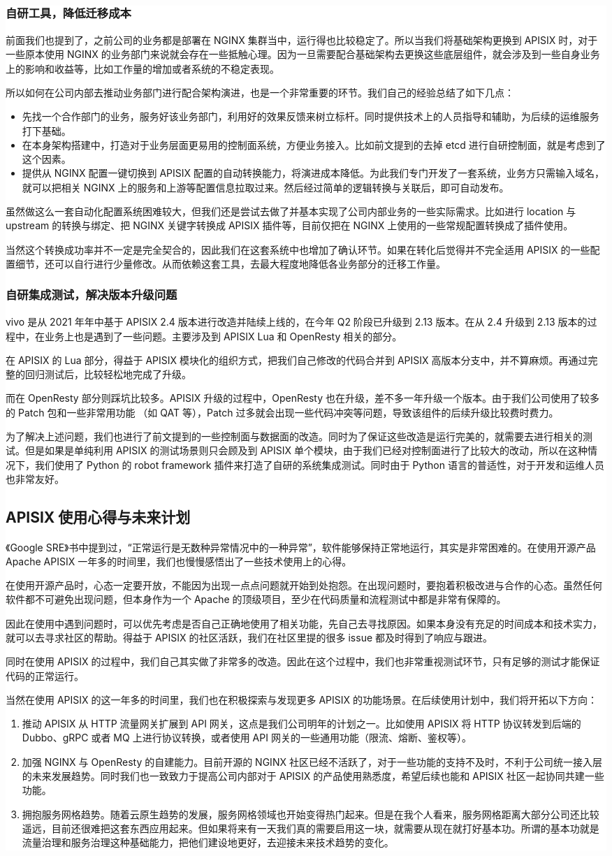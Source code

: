 ### 自研工具，降低迁移成本

前面我们也提到了，之前公司的业务都是部署在 NGINX 集群当中，运行得也比较稳定了。所以当我们将基础架构更换到 APISIX 时，对于一些原本使用 NGINX 的业务部门来说就会存在一些抵触心理。因为一旦需要配合基础架构去更换这些底层组件，就会涉及到一些自身业务上的影响和收益等，比如工作量的增加或者系统的不稳定表现。

所以如何在公司内部去推动业务部门进行配合架构演进，也是一个非常重要的环节。我们自己的经验总结了如下几点：

* 先找一个合作部门的业务，服务好该业务部门，利用好的效果反馈来树立标杆。同时提供技术上的人员指导和辅助，为后续的运维服务打下基础。
* 在本身架构搭建中，打造对于业务层面更易用的控制面系统，方便业务接入。比如前文提到的去掉 etcd 进行自研控制面，就是考虑到了这个因素。
* 提供从 NGINX 配置一键切换到 APISIX 配置的自动转换能力，将演进成本降低。为此我们专门开发了一套系统，业务方只需输入域名，就可以把相关 NGINX 上的服务和上游等配置信息拉取过来。然后经过简单的逻辑转换与关联后，即可自动发布。

虽然做这么一套自动化配置系统困难较大，但我们还是尝试去做了并基本实现了公司内部业务的一些实际需求。比如进行 location 与 upstream 的转换与绑定、把 NGINX 关键字转换成 APISIX 插件等，目前仅把在 NGINX 上使用的一些常规配置转换成了插件使用。

当然这个转换成功率并不一定是完全契合的，因此我们在这套系统中也增加了确认环节。如果在转化后觉得并不完全适用 APISIX 的一些配置细节，还可以自行进行少量修改。从而依赖这套工具，去最大程度地降低各业务部分的迁移工作量。

### 自研集成测试，解决版本升级问题

vivo 是从 2021 年年中基于 APISIX 2.4 版本进行改造并陆续上线的，在今年 Q2 阶段已升级到 2.13 版本。在从 2.4 升级到 2.13 版本的过程中，在业务上也是遇到了一些问题。主要涉及到 APISIX Lua 和 OpenResty 相关的部分。

在 APISIX 的 Lua 部分，得益于 APISIX 模块化的组织方式，把我们自己修改的代码合并到 APISIX 高版本分支中，并不算麻烦。再通过完整的回归测试后，比较轻松地完成了升级。

而在 OpenResty 部分则踩坑比较多。APISIX 升级的过程中，OpenResty 也在升级，差不多一年升级一个版本。由于我们公司使用了较多的 Patch 包和一些非常用功能 （如 QAT 等），Patch 过多就会出现一些代码冲突等问题，导致该组件的后续升级比较费时费力。

为了解决上述问题，我们也进行了前文提到的一些控制面与数据面的改造。同时为了保证这些改造是运行完美的，就需要去进行相关的测试。但是如果是单纯利用 APISIX 的测试场景则只会顾及到 APISIX 单个模块，由于我们已经对控制面进行了比较大的改动，所以在这种情况下，我们使用了 Python 的 robot framework 插件来打造了自研的系统集成测试。同时由于 Python 语言的普适性，对于开发和运维人员也非常友好。

## APISIX 使用心得与未来计划

《Google SRE》书中提到过，“正常运行是无数种异常情况中的一种异常”，软件能够保持正常地运行，其实是非常困难的。在使用开源产品 Apache APISIX 一年多的时间里，我们也慢慢感悟出了一些技术使用上的心得。

在使用开源产品时，心态一定要开放，不能因为出现一点点问题就开始到处抱怨。在出现问题时，要抱着积极改进与合作的心态。虽然任何软件都不可避免出现问题，但本身作为一个 Apache 的顶级项目，至少在代码质量和流程测试中都是非常有保障的。

因此在使用中遇到问题时，可以优先考虑是否自己正确地使用了相关功能，先自己去寻找原因。如果本身没有充足的时间成本和技术实力，就可以去寻求社区的帮助。得益于 APISIX 的社区活跃，我们在社区里提的很多 issue 都及时得到了响应与跟进。

同时在使用 APISIX 的过程中，我们自己其实做了非常多的改造。因此在这个过程中，我们也非常重视测试环节，只有足够的测试才能保证代码的正常运行。

当然在使用 APISIX 的这一年多的时间里，我们也在积极探索与发现更多 APISIX 的功能场景。在后续使用计划中，我们将开拓以下方向：

1. 推动 APISIX 从 HTTP 流量网关扩展到 API 网关，这点是我们公司明年的计划之一。比如使用 APISIX 将 HTTP 协议转发到后端的 Dubbo、gRPC 或者 MQ 上进行协议转换，或者使用 API 网关的一些通用功能（限流、熔断、鉴权等）。

2. 加强 NGINX 与 OpenResty 的自建能力。目前开源的 NGINX 社区已经不活跃了，对于一些功能的支持不及时，不利于公司统一接入层的未来发展趋势。同时我们也一致致力于提高公司内部对于 APISIX 的产品使用熟悉度，希望后续也能和 APISIX 社区一起协同共建一些功能。

3. 拥抱服务网格趋势。随着云原生趋势的发展，服务网格领域也开始变得热门起来。但是在我个人看来，服务网格距离大部分公司还比较遥远，目前还很难把这套东西应用起来。但如果将来有一天我们真的需要启用这一块，就需要从现在就打好基本功。所谓的基本功就是流量治理和服务治理这种基础能力，把他们建设地更好，去迎接未来技术趋势的变化。

